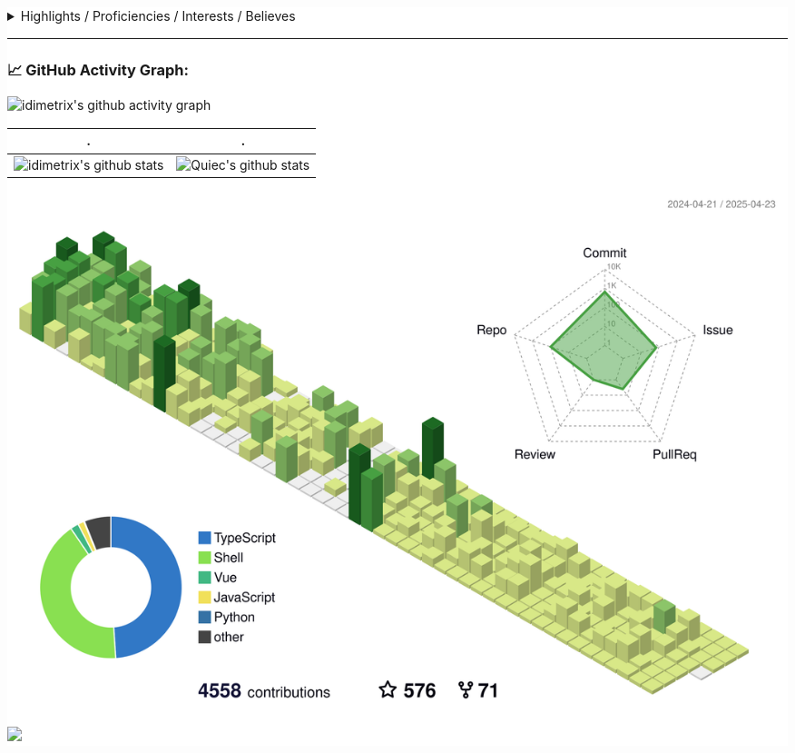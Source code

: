 <details><summary>Highlights / Proficiencies / Interests / Believes</summary></details>



---



### 📈 GitHub Activity Graph:



![idimetrix's github activity graph](https://raw.githubusercontent.com/idimetrix/idimetrix/output/github-contribution-grid-snake.svg)



| .                                                                                                                                                 | .                                                                                                                              |
| ------------------------------------------------------------------------------------------------------------------------------------------------- | ------------------------------------------------------------------------------------------------------------------------------ |
| ![idimetrix's github stats](https://github-readme-stats.vercel.app/api?username=andersn0002&show_icons=true&theme=radical) | ![Quiec's github stats](https://github-readme-stats.vercel.app/api/top-langs/?username=andersn0002&theme=radical&layout=compact) |



![](./profile-3d-contrib/profile-green-animate.svg)





<img src="https://cr-summary-widget.azurewebsites.net/api/api?username=idimetrix&show-other-skills=true" width="auto"></img>
